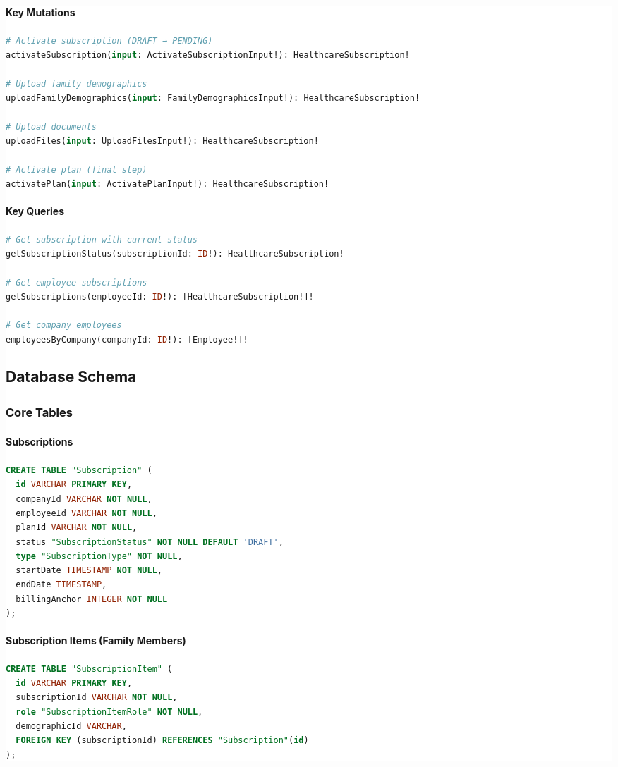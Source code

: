 #### Key Mutations

```graphql
# Activate subscription (DRAFT → PENDING)
activateSubscription(input: ActivateSubscriptionInput!): HealthcareSubscription!

# Upload family demographics
uploadFamilyDemographics(input: FamilyDemographicsInput!): HealthcareSubscription!

# Upload documents
uploadFiles(input: UploadFilesInput!): HealthcareSubscription!

# Activate plan (final step)
activatePlan(input: ActivatePlanInput!): HealthcareSubscription!
```

#### Key Queries

```graphql
# Get subscription with current status
getSubscriptionStatus(subscriptionId: ID!): HealthcareSubscription!

# Get employee subscriptions
getSubscriptions(employeeId: ID!): [HealthcareSubscription!]!

# Get company employees
employeesByCompany(companyId: ID!): [Employee!]!
```

## Database Schema

### Core Tables

#### Subscriptions
```sql
CREATE TABLE "Subscription" (
  id VARCHAR PRIMARY KEY,
  companyId VARCHAR NOT NULL,
  employeeId VARCHAR NOT NULL,
  planId VARCHAR NOT NULL,
  status "SubscriptionStatus" NOT NULL DEFAULT 'DRAFT',
  type "SubscriptionType" NOT NULL,
  startDate TIMESTAMP NOT NULL,
  endDate TIMESTAMP,
  billingAnchor INTEGER NOT NULL
);
```

#### Subscription Items (Family Members)
```sql
CREATE TABLE "SubscriptionItem" (
  id VARCHAR PRIMARY KEY,
  subscriptionId VARCHAR NOT NULL,
  role "SubscriptionItemRole" NOT NULL,
  demographicId VARCHAR,
  FOREIGN KEY (subscriptionId) REFERENCES "Subscription"(id)
);
```
